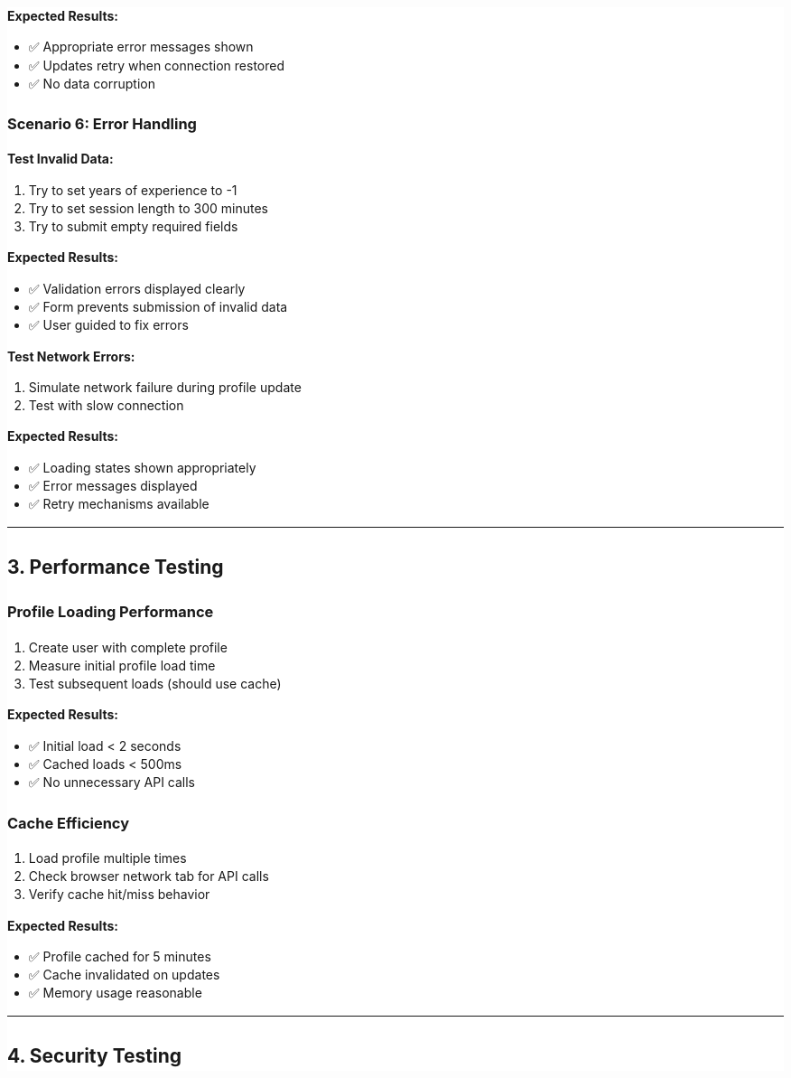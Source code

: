 **Expected Results:**
- ✅ Appropriate error messages shown
- ✅ Updates retry when connection restored
- ✅ No data corruption

### Scenario 6: Error Handling

**Test Invalid Data:**
1. Try to set years of experience to -1
2. Try to set session length to 300 minutes
3. Try to submit empty required fields

**Expected Results:**
- ✅ Validation errors displayed clearly
- ✅ Form prevents submission of invalid data
- ✅ User guided to fix errors

**Test Network Errors:**
1. Simulate network failure during profile update
2. Test with slow connection

**Expected Results:**
- ✅ Loading states shown appropriately
- ✅ Error messages displayed
- ✅ Retry mechanisms available

---

## 3. Performance Testing

### Profile Loading Performance
1. Create user with complete profile
2. Measure initial profile load time
3. Test subsequent loads (should use cache)

**Expected Results:**
- ✅ Initial load < 2 seconds
- ✅ Cached loads < 500ms
- ✅ No unnecessary API calls

### Cache Efficiency
1. Load profile multiple times
2. Check browser network tab for API calls
3. Verify cache hit/miss behavior

**Expected Results:**
- ✅ Profile cached for 5 minutes
- ✅ Cache invalidated on updates
- ✅ Memory usage reasonable

---

## 4. Security Testing
